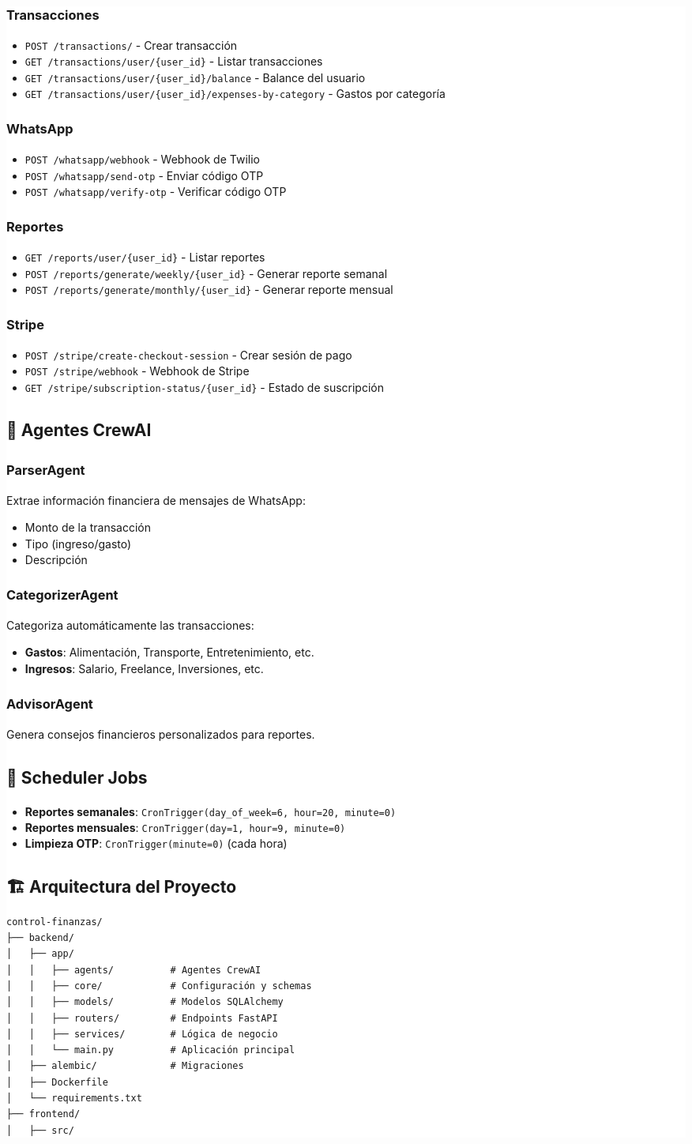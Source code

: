 ### Transacciones
- `POST /transactions/` - Crear transacción
- `GET /transactions/user/{user_id}` - Listar transacciones
- `GET /transactions/user/{user_id}/balance` - Balance del usuario
- `GET /transactions/user/{user_id}/expenses-by-category` - Gastos por categoría

### WhatsApp
- `POST /whatsapp/webhook` - Webhook de Twilio
- `POST /whatsapp/send-otp` - Enviar código OTP
- `POST /whatsapp/verify-otp` - Verificar código OTP

### Reportes
- `GET /reports/user/{user_id}` - Listar reportes
- `POST /reports/generate/weekly/{user_id}` - Generar reporte semanal
- `POST /reports/generate/monthly/{user_id}` - Generar reporte mensual

### Stripe
- `POST /stripe/create-checkout-session` - Crear sesión de pago
- `POST /stripe/webhook` - Webhook de Stripe
- `GET /stripe/subscription-status/{user_id}` - Estado de suscripción

## 🤖 Agentes CrewAI

### ParserAgent
Extrae información financiera de mensajes de WhatsApp:
- Monto de la transacción
- Tipo (ingreso/gasto)
- Descripción

### CategorizerAgent
Categoriza automáticamente las transacciones:
- **Gastos**: Alimentación, Transporte, Entretenimiento, etc.
- **Ingresos**: Salario, Freelance, Inversiones, etc.

### AdvisorAgent
Genera consejos financieros personalizados para reportes.

## 📅 Scheduler Jobs

- **Reportes semanales**: `CronTrigger(day_of_week=6, hour=20, minute=0)`
- **Reportes mensuales**: `CronTrigger(day=1, hour=9, minute=0)`
- **Limpieza OTP**: `CronTrigger(minute=0)` (cada hora)

## 🏗️ Arquitectura del Proyecto

```
control-finanzas/
├── backend/
│   ├── app/
│   │   ├── agents/          # Agentes CrewAI
│   │   ├── core/            # Configuración y schemas
│   │   ├── models/          # Modelos SQLAlchemy
│   │   ├── routers/         # Endpoints FastAPI
│   │   ├── services/        # Lógica de negocio
│   │   └── main.py          # Aplicación principal
│   ├── alembic/             # Migraciones
│   ├── Dockerfile
│   └── requirements.txt
├── frontend/
│   ├── src/
```